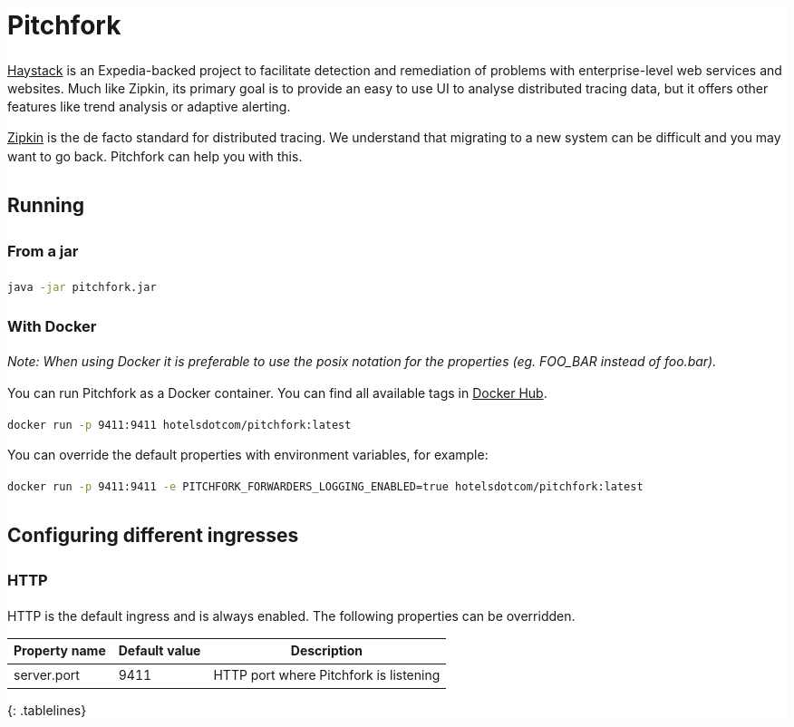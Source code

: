 <style>
.tablelines table, .tablelines td, .tablelines th {
        border: 1px solid black;
        }
</style>
# Pitchfork

[Haystack](https://expediadotcom.github.io/haystack/) is an Expedia-backed project to facilitate detection and remediation of problems with enterprise-level web services and websites. Much like Zipkin, its primary goal is to provide an easy to use UI to analyse distributed tracing data, but it offers other features like trend analysis or adaptive alerting.

[Zipkin](http://zipkin.io) is the de facto standard for distributed tracing. We understand that migrating to a new system can be difficult and you may want to go back. Pitchfork can help you with this.

## Running

### From a jar

```bash
java -jar pitchfork.jar
```

### With Docker

_Note: When using Docker it is preferable to use the posix notation for the properties (eg. FOO_BAR instead of foo.bar)._

You can run Pitchfork as a Docker container. You can find all available tags in [Docker Hub](https://hub.docker.com/r/hotelsdotcom/pitchfork/).

```bash
docker run -p 9411:9411 hotelsdotcom/pitchfork:latest
```

You can override the default properties with environment variables, for example:

```bash
docker run -p 9411:9411 -e PITCHFORK_FORWARDERS_LOGGING_ENABLED=true hotelsdotcom/pitchfork:latest
```

## Configuring different ingresses

### HTTP

HTTP is the default ingress and is always enabled.
The following properties can be overridden.

| Property name | Default value | Description                            | 
| ------------- | ------------- | -------------------------------------- |
| server.port   | 9411          | HTTP port where Pitchfork is listening | 
{: .tablelines}
